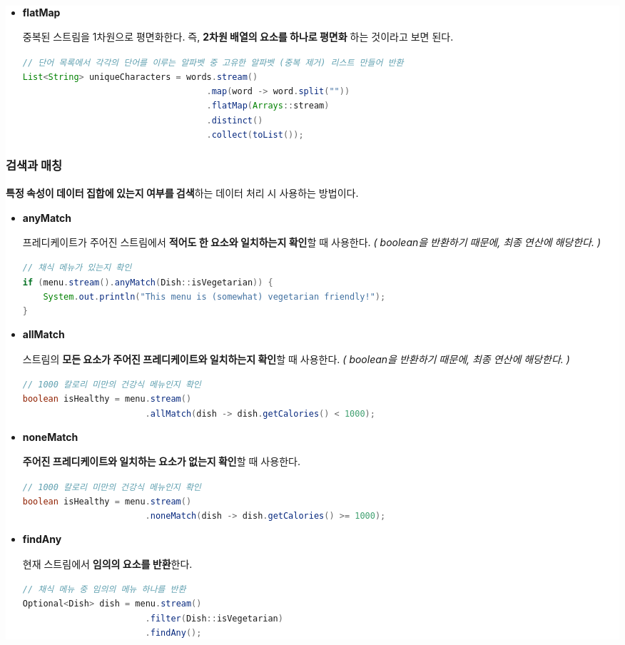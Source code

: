 - **flatMap**
    
    중복된 스트림을 1차원으로 평면화한다. 즉, **2차원 배열의 요소를 하나로 평면화** 하는 것이라고 보면 된다.
    
    ```java
    // 단어 목록에서 각각의 단어를 이루는 알파벳 중 고유한 알파벳 (중복 제거) 리스트 만들어 반환
    List<String> uniqueCharacters = words.stream()
                                        .map(word -> word.split(""))
                                        .flatMap(Arrays::stream)
                                        .distinct()
                                        .collect(toList());
    ```
    

### 검색과 매칭

**특정 속성이 데이터 집합에 있는지 여부를 검색**하는 데이터 처리 시 사용하는 방법이다.

- **anyMatch**
    
    프레디케이트가 주어진 스트림에서 **적어도 한 요소와 일치하는지 확인**할 때 사용한다.
    *( boolean을 반환하기 때문에, 최종 연산에 해당한다. )*
    
    ```java
    // 채식 메뉴가 있는지 확인
    if (menu.stream().anyMatch(Dish::isVegetarian)) {
    	System.out.println("This menu is (somewhat) vegetarian friendly!");
    }
    ```
    
- **allMatch**
    
    스트림의 **모든 요소가 주어진 프레디케이트와 일치하는지 확인**할 때 사용한다.
    *( boolean을 반환하기 때문에, 최종 연산에 해당한다. )*
    
    ```java
    // 1000 칼로리 미만의 건강식 메뉴인지 확인
    boolean isHealthy = menu.stream()
                            .allMatch(dish -> dish.getCalories() < 1000);
    ```
    
- **noneMatch**
    
    **주어진 프레디케이트와 일치하는 요소가 없는지 확인**할 때 사용한다.
    
    ```java
    // 1000 칼로리 미만의 건강식 메뉴인지 확인
    boolean isHealthy = menu.stream()
                            .noneMatch(dish -> dish.getCalories() >= 1000);
    ```
    
- **findAny**
    
    현재 스트림에서 **임의의 요소를 반환**한다.
    
    ```java
    // 채식 메뉴 중 임의의 메뉴 하나를 반환
    Optional<Dish> dish = menu.stream()
                            .filter(Dish::isVegetarian)
                            .findAny();
    ```
    